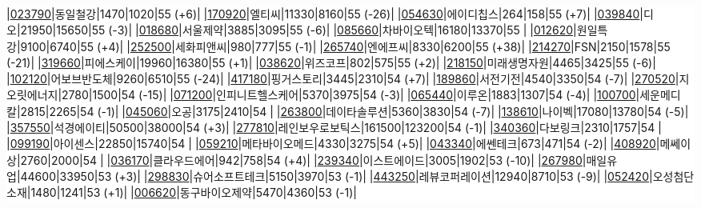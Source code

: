 |[023790](https://finance.daum.net/quotes/A023790)|동일철강|1470|1020|55 (+6)|
|[170920](https://finance.daum.net/quotes/A170920)|엘티씨|11330|8160|55 (-26)|
|[054630](https://finance.daum.net/quotes/A054630)|에이디칩스|264|158|55 (+7)|
|[039840](https://finance.daum.net/quotes/A039840)|디오|21950|15650|55 (-3)|
|[018680](https://finance.daum.net/quotes/A018680)|서울제약|3885|3095|55 (-6)|
|[085660](https://finance.daum.net/quotes/A085660)|차바이오텍|16180|13370|55 |
|[012620](https://finance.daum.net/quotes/A012620)|원일특강|9100|6740|55 (+4)|
|[252500](https://finance.daum.net/quotes/A252500)|세화피앤씨|980|777|55 (-1)|
|[265740](https://finance.daum.net/quotes/A265740)|엔에프씨|8330|6200|55 (+38)|
|[214270](https://finance.daum.net/quotes/A214270)|FSN|2150|1578|55 (-21)|
|[319660](https://finance.daum.net/quotes/A319660)|피에스케이|19960|16380|55 (+1)|
|[038620](https://finance.daum.net/quotes/A038620)|위즈코프|802|575|55 (+2)|
|[218150](https://finance.daum.net/quotes/A218150)|미래생명자원|4465|3425|55 (-6)|
|[102120](https://finance.daum.net/quotes/A102120)|어보브반도체|9260|6510|55 (-24)|
|[417180](https://finance.daum.net/quotes/A417180)|핑거스토리|3445|2310|54 (+7)|
|[189860](https://finance.daum.net/quotes/A189860)|서전기전|4540|3350|54 (-7)|
|[270520](https://finance.daum.net/quotes/A270520)|지오릿에너지|2780|1500|54 (-15)|
|[071200](https://finance.daum.net/quotes/A071200)|인피니트헬스케어|5370|3975|54 (-3)|
|[065440](https://finance.daum.net/quotes/A065440)|이루온|1883|1307|54 (-4)|
|[100700](https://finance.daum.net/quotes/A100700)|세운메디칼|2815|2265|54 (-1)|
|[045060](https://finance.daum.net/quotes/A045060)|오공|3175|2410|54 |
|[263800](https://finance.daum.net/quotes/A263800)|데이타솔루션|5360|3830|54 (-7)|
|[138610](https://finance.daum.net/quotes/A138610)|나이벡|17080|13780|54 (-5)|
|[357550](https://finance.daum.net/quotes/A357550)|석경에이티|50500|38000|54 (+3)|
|[277810](https://finance.daum.net/quotes/A277810)|레인보우로보틱스|161500|123200|54 (-1)|
|[340360](https://finance.daum.net/quotes/A340360)|다보링크|2310|1757|54 |
|[099190](https://finance.daum.net/quotes/A099190)|아이센스|22850|15740|54 |
|[059210](https://finance.daum.net/quotes/A059210)|메타바이오메드|4330|3275|54 (+5)|
|[043340](https://finance.daum.net/quotes/A043340)|에쎈테크|673|471|54 (-2)|
|[408920](https://finance.daum.net/quotes/A408920)|메쎄이상|2760|2000|54 |
|[036170](https://finance.daum.net/quotes/A036170)|클라우드에어|942|758|54 (+4)|
|[239340](https://finance.daum.net/quotes/A239340)|이스트에이드|3005|1902|53 (-10)|
|[267980](https://finance.daum.net/quotes/A267980)|매일유업|44600|33950|53 (+3)|
|[298830](https://finance.daum.net/quotes/A298830)|슈어소프트테크|5150|3970|53 (-1)|
|[443250](https://finance.daum.net/quotes/A443250)|레뷰코퍼레이션|12940|8710|53 (-9)|
|[052420](https://finance.daum.net/quotes/A052420)|오성첨단소재|1480|1241|53 (+1)|
|[006620](https://finance.daum.net/quotes/A006620)|동구바이오제약|5470|4360|53 (-1)|